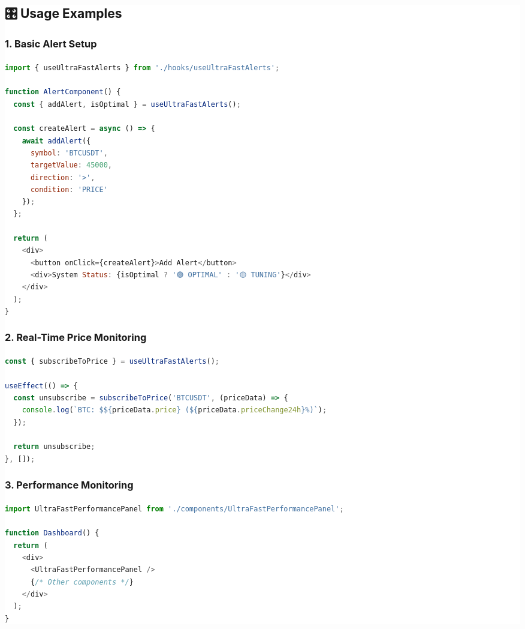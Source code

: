## 🎛️ Usage Examples

### 1. **Basic Alert Setup**
```javascript
import { useUltraFastAlerts } from './hooks/useUltraFastAlerts';

function AlertComponent() {
  const { addAlert, isOptimal } = useUltraFastAlerts();
  
  const createAlert = async () => {
    await addAlert({
      symbol: 'BTCUSDT',
      targetValue: 45000,
      direction: '>',
      condition: 'PRICE'
    });
  };
  
  return (
    <div>
      <button onClick={createAlert}>Add Alert</button>
      <div>System Status: {isOptimal ? '🟢 OPTIMAL' : '🟡 TUNING'}</div>
    </div>
  );
}
```

### 2. **Real-Time Price Monitoring**
```javascript
const { subscribeToPrice } = useUltraFastAlerts();

useEffect(() => {
  const unsubscribe = subscribeToPrice('BTCUSDT', (priceData) => {
    console.log(`BTC: $${priceData.price} (${priceData.priceChange24h}%)`);
  });
  
  return unsubscribe;
}, []);
```

### 3. **Performance Monitoring**
```javascript
import UltraFastPerformancePanel from './components/UltraFastPerformancePanel';

function Dashboard() {
  return (
    <div>
      <UltraFastPerformancePanel />
      {/* Other components */}
    </div>
  );
}
```
